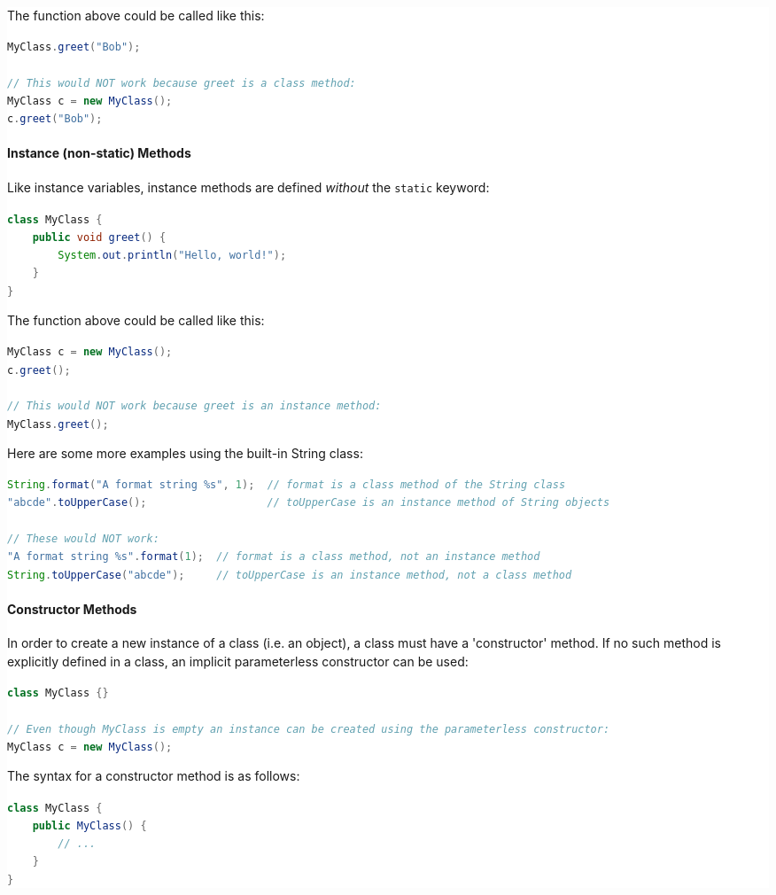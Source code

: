 The function above could be called like this:
```java
MyClass.greet("Bob");

// This would NOT work because greet is a class method:
MyClass c = new MyClass();
c.greet("Bob");
```

#### Instance (non-static) Methods

Like instance variables, instance methods are defined *without* the `static` keyword:

```java
class MyClass {
    public void greet() {
        System.out.println("Hello, world!");
    }
}
```

The function above could be called like this:
```java
MyClass c = new MyClass();
c.greet();

// This would NOT work because greet is an instance method:
MyClass.greet();
```

Here are some more examples using the built-in String class:

```java
String.format("A format string %s", 1);  // format is a class method of the String class
"abcde".toUpperCase();                   // toUpperCase is an instance method of String objects

// These would NOT work:
"A format string %s".format(1);  // format is a class method, not an instance method
String.toUpperCase("abcde");     // toUpperCase is an instance method, not a class method
```

#### Constructor Methods

In order to create a new instance of a class (i.e. an object), a class must have a 'constructor' method.  If no such method is explicitly defined in a class, an implicit parameterless constructor can be used:

```java
class MyClass {}

// Even though MyClass is empty an instance can be created using the parameterless constructor:
MyClass c = new MyClass();
```

The syntax for a constructor method is as follows:

```java
class MyClass {
    public MyClass() {
        // ...
    }
}
```
